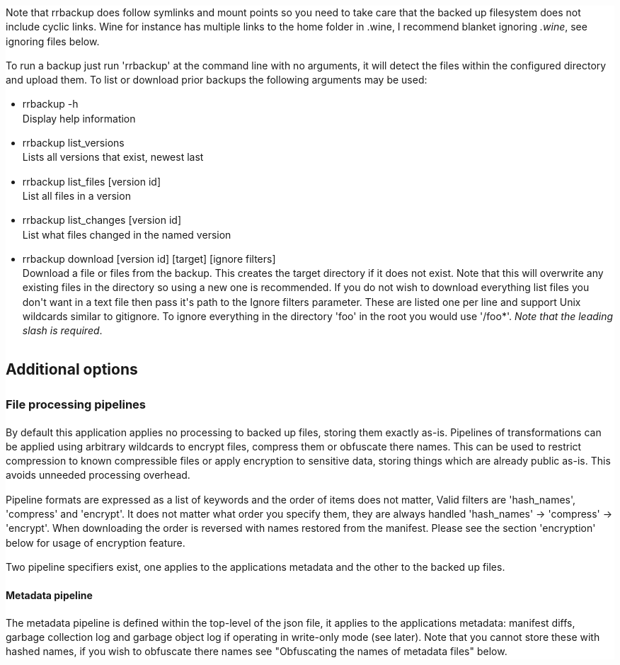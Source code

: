 Note that rrbackup does follow symlinks and mount points so you need to take care that the backed up filesystem does not include cyclic links. Wine for instance has multiple links to the home folder in .wine, I recommend blanket ignoring *.wine*, see ignoring files below.

To run a backup just run 'rrbackup' at the command line with no arguments, it will detect the files within the configured directory and upload them. To list or download prior backups the following arguments may be used:


* rrbackup -h  
Display help information

* rrbackup list\_versions  
Lists all versions that exist, newest last


* rrbackup list\_files [version id]  
List all files in a version


* rrbackup list\_changes  [version id]  
List what files changed in the named version


* rrbackup download [version id]  [target] [ignore filters]  
Download a file or files from the backup. This creates the target directory if it does not exist. Note that this will overwrite any existing files in the directory so using a new one is recommended. If you do not wish to download everything list files you don't want in a text file then pass it's path to the Ignore filters parameter. These are listed one per line and support Unix wildcards similar to gitignore. To ignore everything in the directory 'foo' in the root you would use '/foo\*'. *Note that the leading slash is required*.


## Additional options

### File processing pipelines

By default this application applies no processing to backed up files, storing them exactly as-is. Pipelines of transformations can be applied using arbitrary wildcards to encrypt files, compress them or obfuscate there names. This can be used to restrict compression to known compressible files or apply encryption to sensitive data, storing things which are already public as-is. This avoids unneeded processing overhead.

Pipeline formats are expressed as a list of keywords and the order of items does not matter, Valid filters are 'hash\_names', 'compress' and 'encrypt'. It does not matter what order you specify them, they are always handled 'hash\_names' -> 'compress' -> 'encrypt'. When downloading the order is reversed with names restored from the manifest. Please see the section 'encryption' below for usage of encryption feature.

Two pipeline specifiers exist, one applies to the applications metadata and the other to the backed up files.


#### Metadata pipeline

The metadata pipeline is defined within the top-level of the json file, it applies to the applications metadata: manifest diffs, garbage collection log and garbage object log if operating in write-only mode (see later). Note that you cannot store these with hashed names, if you wish to obfuscate there names see "Obfuscating the names of metadata files" below.
